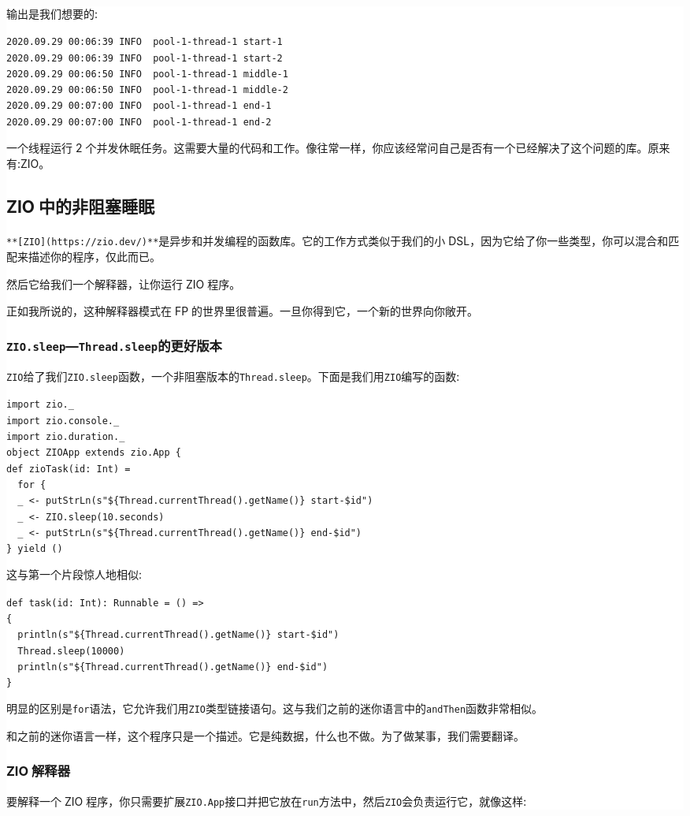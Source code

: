 输出是我们想要的:

```
2020.09.29 00:06:39 INFO  pool-1-thread-1 start-1
2020.09.29 00:06:39 INFO  pool-1-thread-1 start-2
2020.09.29 00:06:50 INFO  pool-1-thread-1 middle-1
2020.09.29 00:06:50 INFO  pool-1-thread-1 middle-2
2020.09.29 00:07:00 INFO  pool-1-thread-1 end-1
2020.09.29 00:07:00 INFO  pool-1-thread-1 end-2
```

一个线程运行 2 个并发休眠任务。这需要大量的代码和工作。像往常一样，你应该经常问自己是否有一个已经解决了这个问题的库。原来有:ZIO。

## ZIO 中的非阻塞睡眠

`**[ZIO](https://zio.dev/)**`是异步和并发编程的函数库。它的工作方式类似于我们的小 DSL，因为它给了你一些类型，你可以混合和匹配来描述你的程序，仅此而已。

然后它给我们一个解释器，让你运行 ZIO 程序。

正如我所说的，这种解释器模式在 FP 的世界里很普遍。一旦你得到它，一个新的世界向你敞开。

### `ZIO.sleep`—`Thread.sleep`的更好版本

`ZIO`给了我们`ZIO.sleep`函数，一个非阻塞版本的`Thread.sleep`。下面是我们用`ZIO`编写的函数:

```
import zio._
import zio.console._
import zio.duration._
object ZIOApp extends zio.App {
def zioTask(id: Int) = 
  for {
  _ <- putStrLn(s"${Thread.currentThread().getName()} start-$id")
  _ <- ZIO.sleep(10.seconds)
  _ <- putStrLn(s"${Thread.currentThread().getName()} end-$id")
} yield ()
```

这与第一个片段惊人地相似:

```
def task(id: Int): Runnable = () => 
{
  println(s"${Thread.currentThread().getName()} start-$id")
  Thread.sleep(10000)
  println(s"${Thread.currentThread().getName()} end-$id")
}
```

明显的区别是`for`语法，它允许我们用`ZIO`类型链接语句。这与我们之前的迷你语言中的`andThen`函数非常相似。

和之前的迷你语言一样，这个程序只是一个描述。它是纯数据，什么也不做。为了做某事，我们需要翻译。

### ZIO 解释器

要解释一个 ZIO 程序，你只需要扩展`ZIO.App`接口并把它放在`run`方法中，然后`ZIO`会负责运行它，就像这样:
